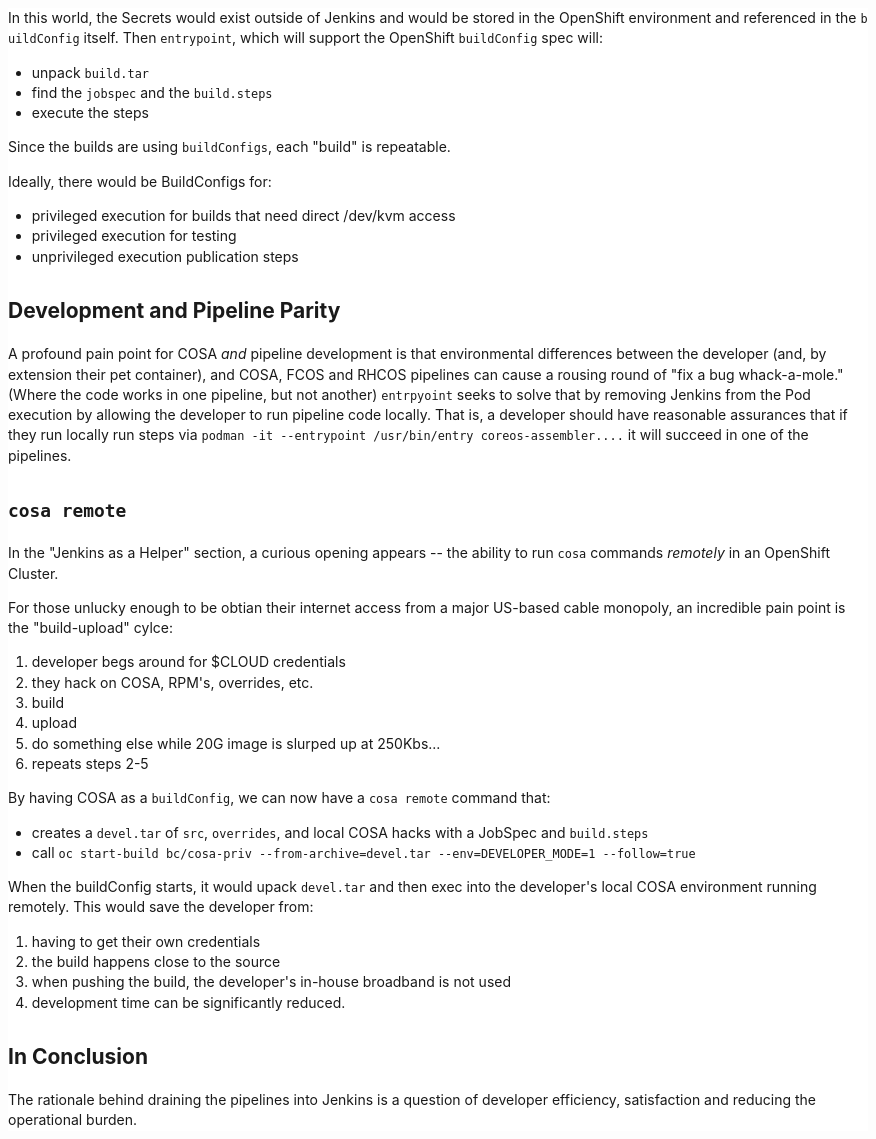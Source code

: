 In this world, the Secrets would exist outside of Jenkins and would be stored in the OpenShift environment and referenced in the `buildConfig` itself. Then `entrypoint`, which will support the OpenShift `buildConfig` spec will:
- unpack `build.tar`
- find the `jobspec` and the `build.steps`
- execute the steps

Since the builds are using `buildConfigs`, each "build" is repeatable.

Ideally, there would be BuildConfigs for:
- privileged execution for builds that need direct /dev/kvm access
- privileged execution for testing
- unprivileged execution publication steps

## Development and Pipeline Parity

A profound pain point for COSA _and_ pipeline development is that environmental differences between the developer (and, by extension their pet container), and COSA, FCOS and RHCOS pipelines can cause a rousing round of "fix a bug whack-a-mole." (Where the code works in one pipeline, but not another) `entrpyoint` seeks to solve that by removing Jenkins from the Pod execution by allowing the developer to run pipeline code locally. That is, a developer should have reasonable assurances that if they run locally run steps via `podman -it --entrypoint /usr/bin/entry coreos-assembler....` it will succeed in one of the pipelines.

## `cosa remote`

In the "Jenkins as a Helper" section, a curious opening appears -- the ability to run `cosa` commands _remotely_ in an OpenShift Cluster.

For those unlucky enough to be obtian their internet access from a major US-based cable monopoly, an incredible pain point is the "build-upload" cylce:
1. developer begs around for $CLOUD credentials
1. they hack on COSA, RPM's, overrides, etc.
1. build
1. upload
1. do something else while 20G image is slurped up at 250Kbs...
1. repeats steps 2-5

By having COSA as a `buildConfig`, we can now have a `cosa remote` command that:
- creates a `devel.tar` of `src`, `overrides`, and local COSA hacks with a JobSpec and `build.steps`
- call `oc start-build bc/cosa-priv --from-archive=devel.tar --env=DEVELOPER_MODE=1 --follow=true`

When the buildConfig starts, it would upack `devel.tar` and then exec into the developer's local COSA environment running remotely. This would save the developer from:
1. having to get their own credentials
1. the build happens close to the source
1. when pushing the build, the developer's in-house broadband is not used
1. development time can be significantly reduced.

## In Conclusion

The rationale behind draining the pipelines into Jenkins is a question of developer efficiency, satisfaction and reducing the operational burden.
